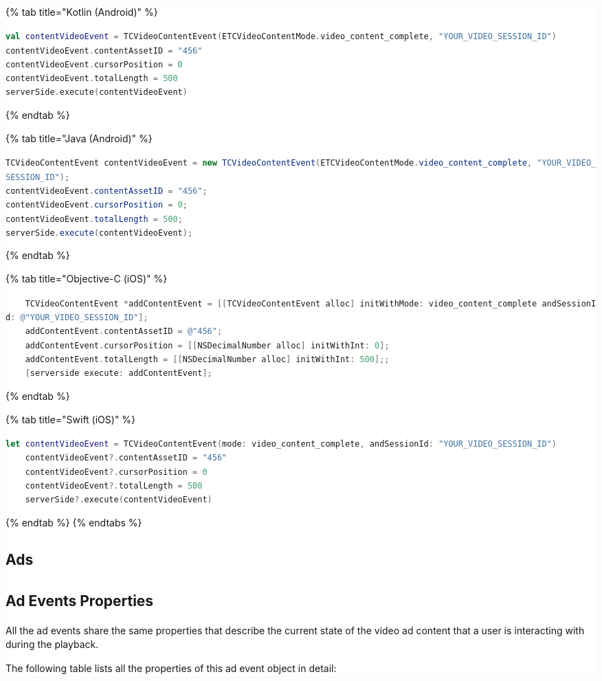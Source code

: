 {% tab title="Kotlin (Android)" %}
```kotlin
val contentVideoEvent = TCVideoContentEvent(ETCVideoContentMode.video_content_complete, "YOUR_VIDEO_SESSION_ID")
contentVideoEvent.contentAssetID = "456"
contentVideoEvent.cursorPosition = 0
contentVideoEvent.totalLength = 500
serverSide.execute(contentVideoEvent)
```
{% endtab %}

{% tab title="Java (Android)" %}
```java
TCVideoContentEvent contentVideoEvent = new TCVideoContentEvent(ETCVideoContentMode.video_content_complete, "YOUR_VIDEO_SESSION_ID");
contentVideoEvent.contentAssetID = "456";
contentVideoEvent.cursorPosition = 0;
contentVideoEvent.totalLength = 500;
serverSide.execute(contentVideoEvent);
```
{% endtab %}

{% tab title="Objective-C (iOS)" %}
```objectivec
    TCVideoContentEvent *addContentEvent = [[TCVideoContentEvent alloc] initWithMode: video_content_complete andSessionId: @"YOUR_VIDEO_SESSION_ID"];
    addContentEvent.contentAssetID = @"456";
    addContentEvent.cursorPosition = [[NSDecimalNumber alloc] initWithInt: 0];
    addContentEvent.totalLength = [[NSDecimalNumber alloc] initWithInt: 500];;
    [serverside execute: addContentEvent];
```
{% endtab %}

{% tab title="Swift (iOS)" %}
```swift
let contentVideoEvent = TCVideoContentEvent(mode: video_content_complete, andSessionId: "YOUR_VIDEO_SESSION_ID")
    contentVideoEvent?.contentAssetID = "456"
    contentVideoEvent?.cursorPosition = 0
    contentVideoEvent?.totalLength = 500
    serverSide?.execute(contentVideoEvent)
```
{% endtab %}
{% endtabs %}

## Ads

## Ad Events Properties

All the ad events share the same properties that describe the current state of the video ad content that a user is interacting with during the playback.

The following table lists all the properties of this ad event object in detail:
